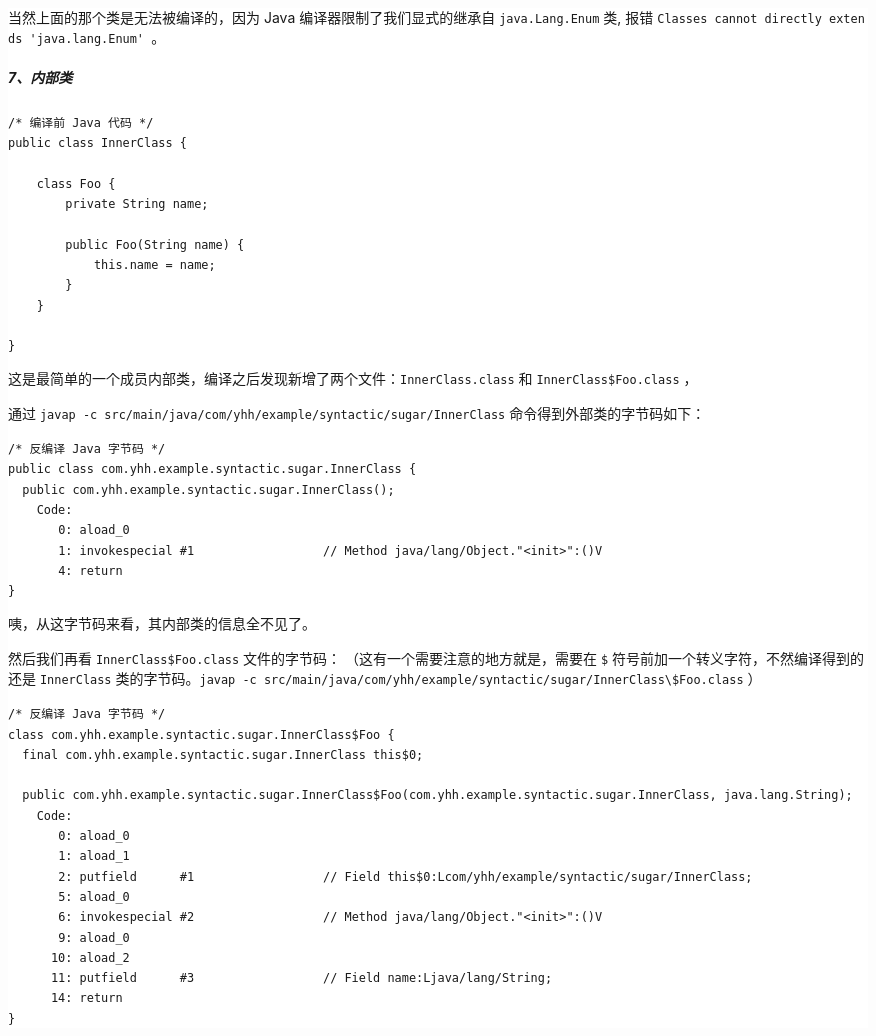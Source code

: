 当然上面的那个类是无法被编译的，因为 Java 编译器限制了我们显式的继承自 `java.Lang.Enum` 类, 报错 `Classes cannot directly extends 'java.lang.Enum' `。

##### 7、内部类

```
/* 编译前 Java 代码 */
public class InnerClass {

    class Foo {
        private String name;

        public Foo(String name) {
            this.name = name;
        }
    }

}
```

这是最简单的一个成员内部类，编译之后发现新增了两个文件：`InnerClass.class` 和 `InnerClass$Foo.class` ，	

通过 `javap -c src/main/java/com/yhh/example/syntactic/sugar/InnerClass` 命令得到外部类的字节码如下：

```
/* 反编译 Java 字节码 */
public class com.yhh.example.syntactic.sugar.InnerClass {
  public com.yhh.example.syntactic.sugar.InnerClass();
    Code:
       0: aload_0
       1: invokespecial #1                  // Method java/lang/Object."<init>":()V
       4: return
}
```
咦，从这字节码来看，其内部类的信息全不见了。

然后我们再看 `InnerClass$Foo.class` 文件的字节码：
（这有一个需要注意的地方就是，需要在 `$` 符号前加一个转义字符，不然编译得到的还是 `InnerClass` 类的字节码。`javap -c src/main/java/com/yhh/example/syntactic/sugar/InnerClass\$Foo.class` ）

```
/* 反编译 Java 字节码 */
class com.yhh.example.syntactic.sugar.InnerClass$Foo {
  final com.yhh.example.syntactic.sugar.InnerClass this$0;

  public com.yhh.example.syntactic.sugar.InnerClass$Foo(com.yhh.example.syntactic.sugar.InnerClass, java.lang.String);
    Code:
       0: aload_0
       1: aload_1
       2: putfield      #1                  // Field this$0:Lcom/yhh/example/syntactic/sugar/InnerClass;
       5: aload_0
       6: invokespecial #2                  // Method java/lang/Object."<init>":()V
       9: aload_0
      10: aload_2
      11: putfield      #3                  // Field name:Ljava/lang/String;
      14: return
}
```
